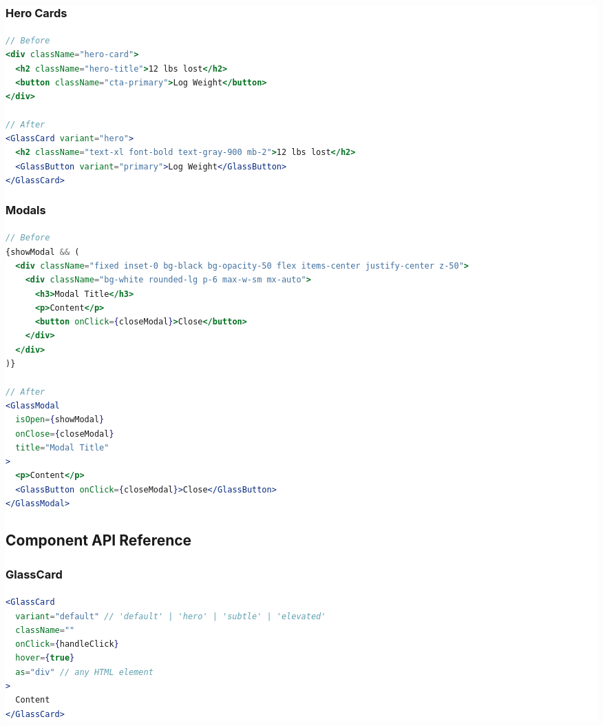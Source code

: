 ### Hero Cards
```jsx
// Before
<div className="hero-card">
  <h2 className="hero-title">12 lbs lost</h2>
  <button className="cta-primary">Log Weight</button>
</div>

// After
<GlassCard variant="hero">
  <h2 className="text-xl font-bold text-gray-900 mb-2">12 lbs lost</h2>
  <GlassButton variant="primary">Log Weight</GlassButton>
</GlassCard>
```

### Modals
```jsx
// Before
{showModal && (
  <div className="fixed inset-0 bg-black bg-opacity-50 flex items-center justify-center z-50">
    <div className="bg-white rounded-lg p-6 max-w-sm mx-auto">
      <h3>Modal Title</h3>
      <p>Content</p>
      <button onClick={closeModal}>Close</button>
    </div>
  </div>
)}

// After
<GlassModal
  isOpen={showModal}
  onClose={closeModal}
  title="Modal Title"
>
  <p>Content</p>
  <GlassButton onClick={closeModal}>Close</GlassButton>
</GlassModal>
```

## Component API Reference

### GlassCard
```jsx
<GlassCard
  variant="default" // 'default' | 'hero' | 'subtle' | 'elevated'
  className=""
  onClick={handleClick}
  hover={true}
  as="div" // any HTML element
>
  Content
</GlassCard>
```
